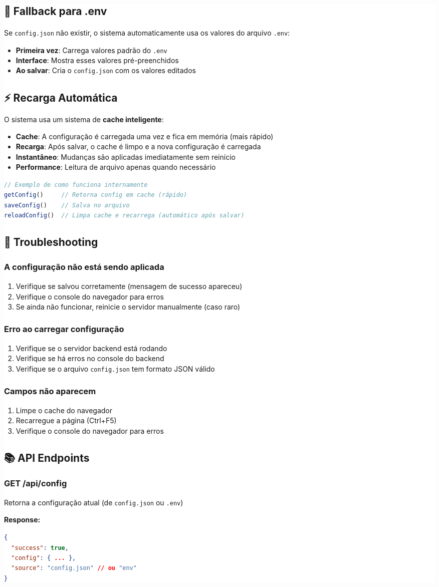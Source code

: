 ## 🔄 Fallback para .env

Se `config.json` não existir, o sistema automaticamente usa os valores do arquivo `.env`:

- **Primeira vez**: Carrega valores padrão do `.env`
- **Interface**: Mostra esses valores pré-preenchidos
- **Ao salvar**: Cria o `config.json` com os valores editados

## ⚡ Recarga Automática

O sistema usa um sistema de **cache inteligente**:

- **Cache**: A configuração é carregada uma vez e fica em memória (mais rápido)
- **Recarga**: Após salvar, o cache é limpo e a nova configuração é carregada
- **Instantâneo**: Mudanças são aplicadas imediatamente sem reinício
- **Performance**: Leitura de arquivo apenas quando necessário

```typescript
// Exemplo de como funciona internamente
getConfig()     // Retorna config em cache (rápido)
saveConfig()    // Salva no arquivo
reloadConfig()  // Limpa cache e recarrega (automático após salvar)
```

## 🐛 Troubleshooting

### A configuração não está sendo aplicada
1. Verifique se salvou corretamente (mensagem de sucesso apareceu)
2. Verifique o console do navegador para erros
3. Se ainda não funcionar, reinicie o servidor manualmente (caso raro)

### Erro ao carregar configuração
1. Verifique se o servidor backend está rodando
2. Verifique se há erros no console do backend
3. Verifique se o arquivo `config.json` tem formato JSON válido

### Campos não aparecem
1. Limpe o cache do navegador
2. Recarregue a página (Ctrl+F5)
3. Verifique o console do navegador para erros

## 📚 API Endpoints

### GET /api/config
Retorna a configuração atual (de `config.json` ou `.env`)

**Response:**
```json
{
  "success": true,
  "config": { ... },
  "source": "config.json" // ou "env"
}
```
